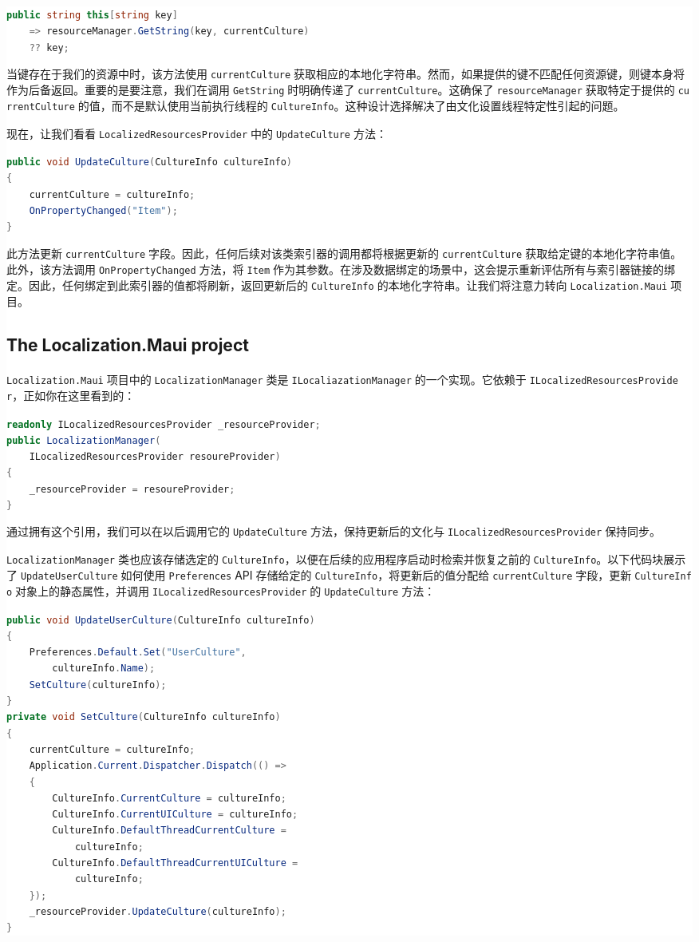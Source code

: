 ```cs
public string this[string key]
    => resourceManager.GetString(key, currentCulture)
    ?? key;
```

当键存在于我们的资源中时，该方法使用 `currentCulture` 获取相应的本地化字符串。然而，如果提供的键不匹配任何资源键，则键本身将作为后备返回。重要的是要注意，我们在调用 `GetString` 时明确传递了 `currentCulture`。这确保了 `resourceManager` 获取特定于提供的 `currentCulture` 的值，而不是默认使用当前执行线程的 `CultureInfo`。这种设计选择解决了由文化设置线程特定性引起的问题。

现在，让我们看看 `LocalizedResourcesProvider` 中的 `UpdateCulture` 方法：

```cs
public void UpdateCulture(CultureInfo cultureInfo)
{
    currentCulture = cultureInfo;
    OnPropertyChanged("Item");
}
```

此方法更新 `currentCulture` 字段。因此，任何后续对该类索引器的调用都将根据更新的 `currentCulture` 获取给定键的本地化字符串值。此外，该方法调用 `OnPropertyChanged` 方法，将 `Item` 作为其参数。在涉及数据绑定的场景中，这会提示重新评估所有与索引器链接的绑定。因此，任何绑定到此索引器的值都将刷新，返回更新后的 `CultureInfo` 的本地化字符串。让我们将注意力转向 `Localization.Maui` 项目。

## The Localization.Maui project

`Localization.Maui` 项目中的 `LocalizationManager` 类是 `ILocaliazationManager` 的一个实现。它依赖于 `ILocalizedResourcesProvider`，正如你在这里看到的：

```cs
readonly ILocalizedResourcesProvider _resourceProvider;
public LocalizationManager(
    ILocalizedResourcesProvider resoureProvider)
{
    _resourceProvider = resoureProvider;
}
```

通过拥有这个引用，我们可以在以后调用它的 `UpdateCulture` 方法，保持更新后的文化与 `ILocalizedResourcesProvider` 保持同步。

`LocalizationManager` 类也应该存储选定的 `CultureInfo`，以便在后续的应用程序启动时检索并恢复之前的 `CultureInfo`。以下代码块展示了 `UpdateUserCulture` 如何使用 `Preferences` API 存储给定的 `CultureInfo`，将更新后的值分配给 `currentCulture` 字段，更新 `CultureInfo` 对象上的静态属性，并调用 `ILocalizedResourcesProvider` 的 `UpdateCulture` 方法：

```cs
public void UpdateUserCulture(CultureInfo cultureInfo)
{
    Preferences.Default.Set("UserCulture",
        cultureInfo.Name);
    SetCulture(cultureInfo);
}
private void SetCulture(CultureInfo cultureInfo)
{
    currentCulture = cultureInfo;
    Application.Current.Dispatcher.Dispatch(() =>
    {
        CultureInfo.CurrentCulture = cultureInfo;
        CultureInfo.CurrentUICulture = cultureInfo;
        CultureInfo.DefaultThreadCurrentCulture =
            cultureInfo;
        CultureInfo.DefaultThreadCurrentUICulture =
            cultureInfo;
    });
    _resourceProvider.UpdateCulture(cultureInfo);
}
```
